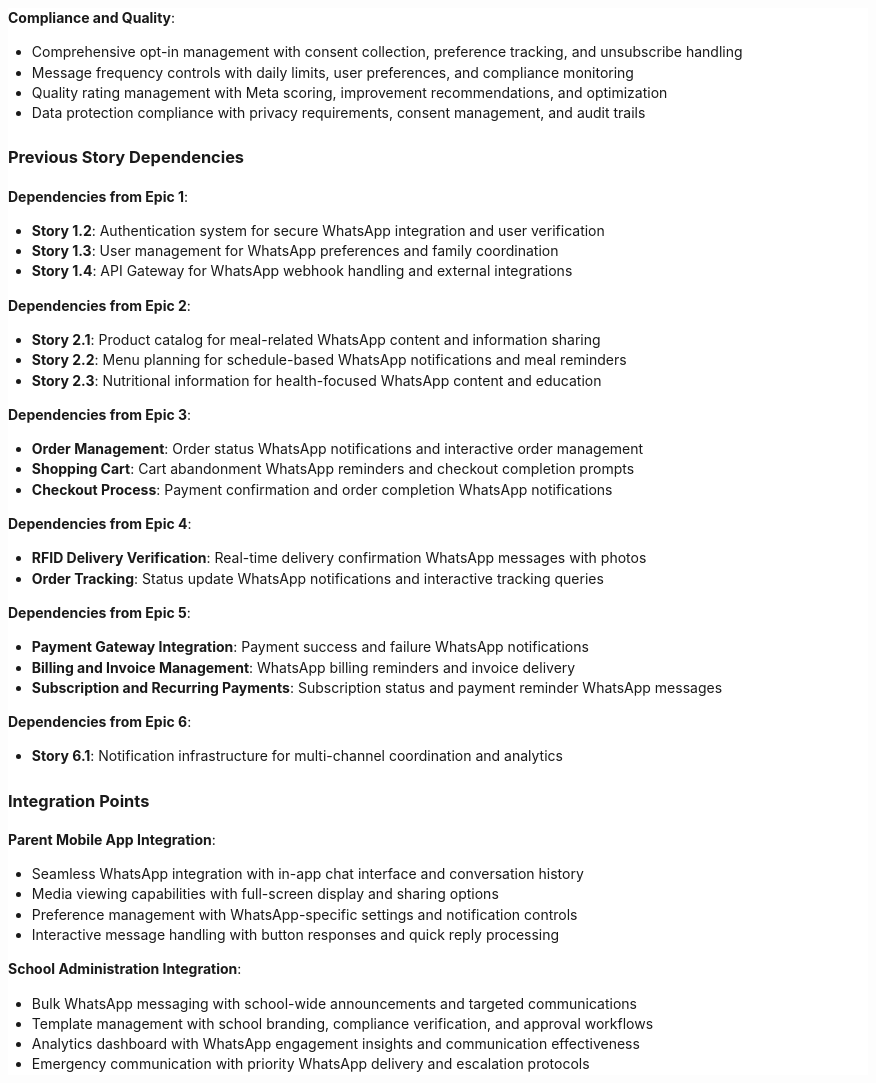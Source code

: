 **Compliance and Quality**:

- Comprehensive opt-in management with consent collection, preference tracking, and unsubscribe handling
- Message frequency controls with daily limits, user preferences, and compliance monitoring
- Quality rating management with Meta scoring, improvement recommendations, and optimization
- Data protection compliance with privacy requirements, consent management, and audit trails

### Previous Story Dependencies

**Dependencies from Epic 1**:

- **Story 1.2**: Authentication system for secure WhatsApp integration and user verification
- **Story 1.3**: User management for WhatsApp preferences and family coordination
- **Story 1.4**: API Gateway for WhatsApp webhook handling and external integrations

**Dependencies from Epic 2**:

- **Story 2.1**: Product catalog for meal-related WhatsApp content and information sharing
- **Story 2.2**: Menu planning for schedule-based WhatsApp notifications and meal reminders
- **Story 2.3**: Nutritional information for health-focused WhatsApp content and education

**Dependencies from Epic 3**:

- **Order Management**: Order status WhatsApp notifications and interactive order management
- **Shopping Cart**: Cart abandonment WhatsApp reminders and checkout completion prompts
- **Checkout Process**: Payment confirmation and order completion WhatsApp notifications

**Dependencies from Epic 4**:

- **RFID Delivery Verification**: Real-time delivery confirmation WhatsApp messages with photos
- **Order Tracking**: Status update WhatsApp notifications and interactive tracking queries

**Dependencies from Epic 5**:

- **Payment Gateway Integration**: Payment success and failure WhatsApp notifications
- **Billing and Invoice Management**: WhatsApp billing reminders and invoice delivery
- **Subscription and Recurring Payments**: Subscription status and payment reminder WhatsApp messages

**Dependencies from Epic 6**:

- **Story 6.1**: Notification infrastructure for multi-channel coordination and analytics

### Integration Points

**Parent Mobile App Integration**:

- Seamless WhatsApp integration with in-app chat interface and conversation history
- Media viewing capabilities with full-screen display and sharing options
- Preference management with WhatsApp-specific settings and notification controls
- Interactive message handling with button responses and quick reply processing

**School Administration Integration**:

- Bulk WhatsApp messaging with school-wide announcements and targeted communications
- Template management with school branding, compliance verification, and approval workflows
- Analytics dashboard with WhatsApp engagement insights and communication effectiveness
- Emergency communication with priority WhatsApp delivery and escalation protocols
